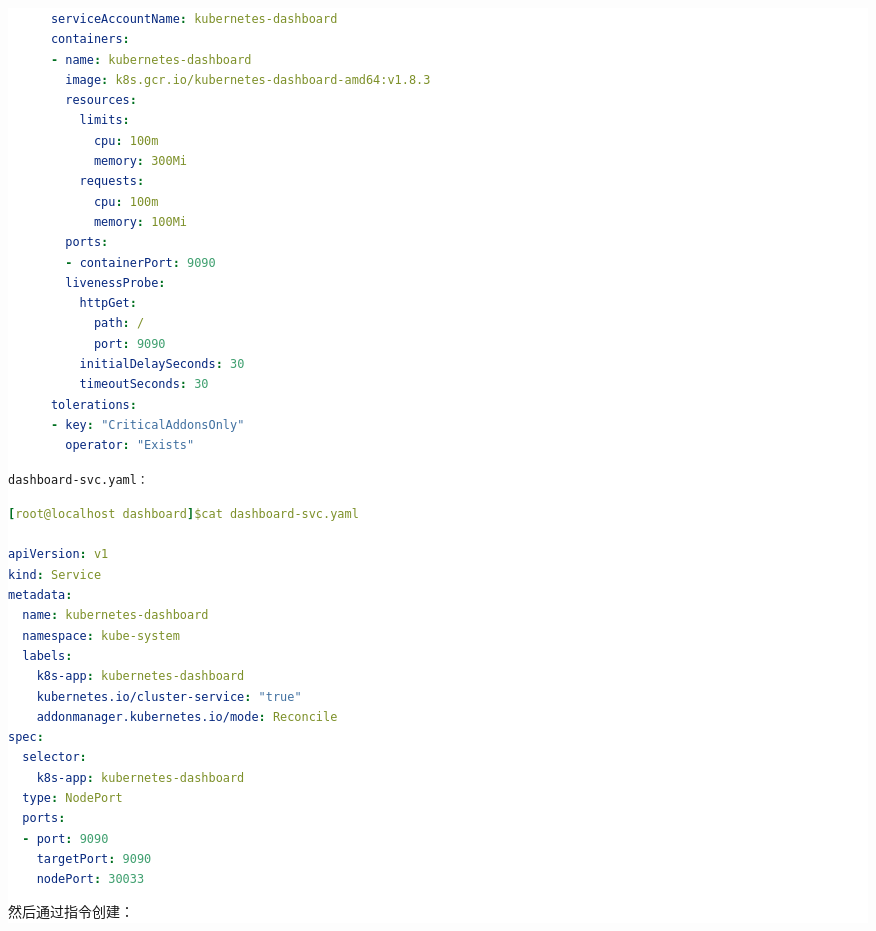 ```yaml
      serviceAccountName: kubernetes-dashboard
      containers:
      - name: kubernetes-dashboard
        image: k8s.gcr.io/kubernetes-dashboard-amd64:v1.8.3
        resources:
          limits:
            cpu: 100m
            memory: 300Mi
          requests:
            cpu: 100m
            memory: 100Mi
        ports:
        - containerPort: 9090
        livenessProbe:
          httpGet:
            path: /
            port: 9090
          initialDelaySeconds: 30
          timeoutSeconds: 30
      tolerations:
      - key: "CriticalAddonsOnly"
        operator: "Exists"
```



`dashboard-svc.yaml：`



```yaml
[root@localhost dashboard]$cat dashboard-svc.yaml
 
apiVersion: v1
kind: Service
metadata:
  name: kubernetes-dashboard
  namespace: kube-system
  labels:
    k8s-app: kubernetes-dashboard
    kubernetes.io/cluster-service: "true"
    addonmanager.kubernetes.io/mode: Reconcile
spec:
  selector:
    k8s-app: kubernetes-dashboard
  type: NodePort
  ports:
  - port: 9090
    targetPort: 9090
    nodePort: 30033
```



然后通过指令创建：
